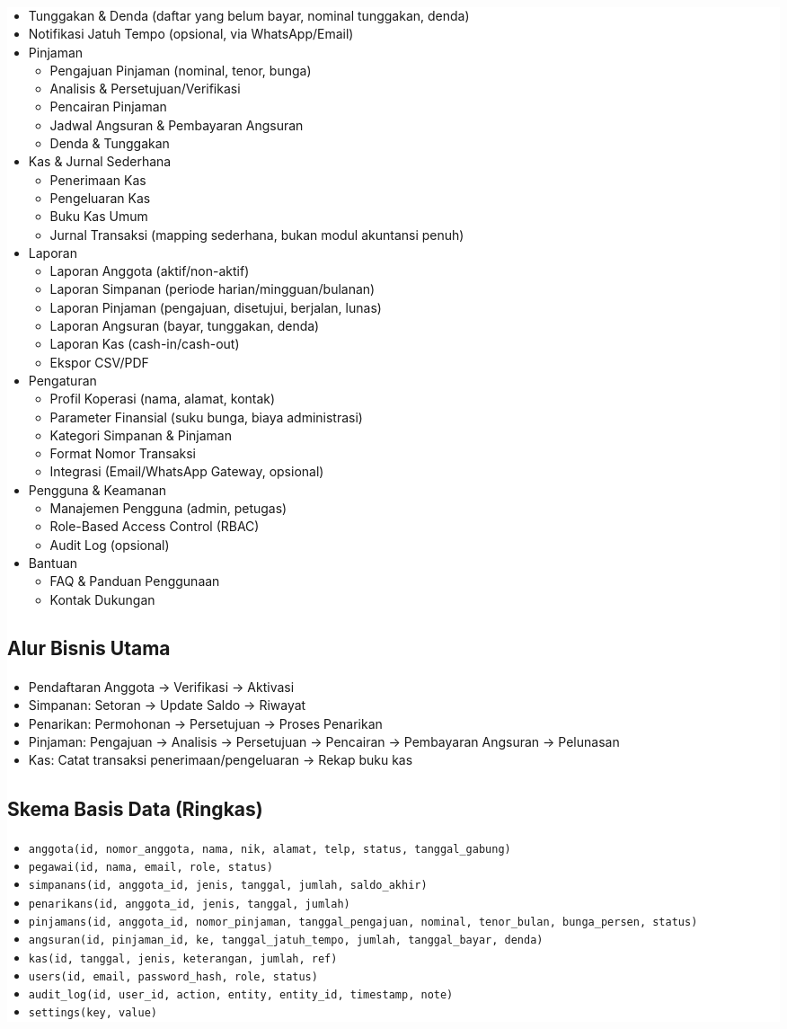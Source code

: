   - Tunggakan & Denda (daftar yang belum bayar, nominal tunggakan, denda)
  - Notifikasi Jatuh Tempo (opsional, via WhatsApp/Email)
- Pinjaman
  - Pengajuan Pinjaman (nominal, tenor, bunga)
  - Analisis & Persetujuan/Verifikasi
  - Pencairan Pinjaman
  - Jadwal Angsuran & Pembayaran Angsuran
  - Denda & Tunggakan
- Kas & Jurnal Sederhana
  - Penerimaan Kas
  - Pengeluaran Kas
  - Buku Kas Umum
  - Jurnal Transaksi (mapping sederhana, bukan modul akuntansi penuh)
- Laporan
  - Laporan Anggota (aktif/non-aktif)
  - Laporan Simpanan (periode harian/mingguan/bulanan)
  - Laporan Pinjaman (pengajuan, disetujui, berjalan, lunas)
  - Laporan Angsuran (bayar, tunggakan, denda)
  - Laporan Kas (cash-in/cash-out)
  - Ekspor CSV/PDF
- Pengaturan
  - Profil Koperasi (nama, alamat, kontak)
  - Parameter Finansial (suku bunga, biaya administrasi)
  - Kategori Simpanan & Pinjaman
  - Format Nomor Transaksi
  - Integrasi (Email/WhatsApp Gateway, opsional)
- Pengguna & Keamanan
  - Manajemen Pengguna (admin, petugas)
  - Role-Based Access Control (RBAC)
  - Audit Log (opsional)
- Bantuan
  - FAQ & Panduan Penggunaan
  - Kontak Dukungan

## Alur Bisnis Utama
- Pendaftaran Anggota → Verifikasi → Aktivasi
- Simpanan: Setoran → Update Saldo → Riwayat
- Penarikan: Permohonan → Persetujuan → Proses Penarikan
- Pinjaman: Pengajuan → Analisis → Persetujuan → Pencairan → Pembayaran Angsuran → Pelunasan
- Kas: Catat transaksi penerimaan/pengeluaran → Rekap buku kas

## Skema Basis Data (Ringkas)
- `anggota(id, nomor_anggota, nama, nik, alamat, telp, status, tanggal_gabung)`
- `pegawai(id, nama, email, role, status)`
- `simpanans(id, anggota_id, jenis, tanggal, jumlah, saldo_akhir)`
- `penarikans(id, anggota_id, jenis, tanggal, jumlah)`
- `pinjamans(id, anggota_id, nomor_pinjaman, tanggal_pengajuan, nominal, tenor_bulan, bunga_persen, status)`
- `angsuran(id, pinjaman_id, ke, tanggal_jatuh_tempo, jumlah, tanggal_bayar, denda)`
- `kas(id, tanggal, jenis, keterangan, jumlah, ref)`
- `users(id, email, password_hash, role, status)`
- `audit_log(id, user_id, action, entity, entity_id, timestamp, note)`
- `settings(key, value)`
